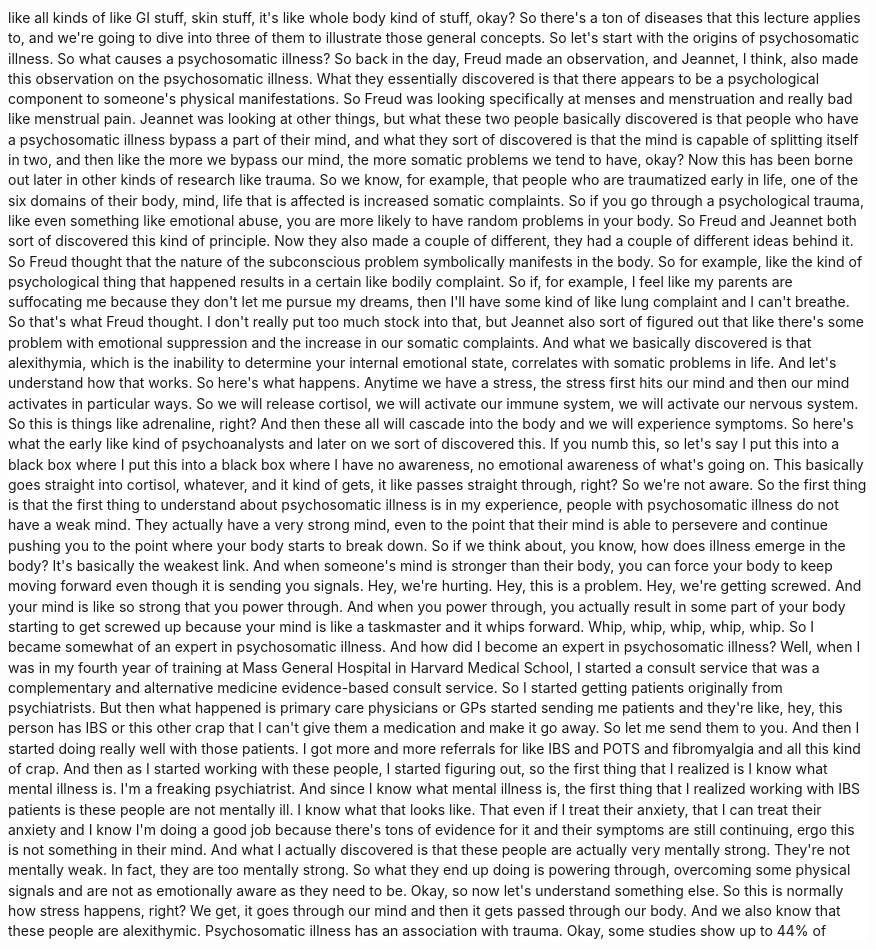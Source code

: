 like all kinds of like GI stuff, skin stuff, it's like whole body kind of stuff, okay? So there's a ton of diseases that this lecture applies to, and we're going to dive into three of them to illustrate those general concepts. So let's start with the origins of psychosomatic illness. So what causes a psychosomatic illness? So back in the day, Freud made an observation, and Jeannet, I think, also made this observation on the psychosomatic illness. What they essentially discovered is that there appears to be a psychological component to someone's physical manifestations. So Freud was looking specifically at menses and menstruation and really bad like menstrual pain. Jeannet was looking at other things, but what these two people basically discovered is that people who have a psychosomatic illness bypass a part of their mind, and what they sort of discovered is that the mind is capable of splitting itself in two, and then like the more we bypass our mind, the more somatic problems we tend to have, okay? Now this has been borne out later in other kinds of research like trauma. So we know, for example, that people who are traumatized early in life, one of the six domains of their body, mind, life that is affected is increased somatic complaints. So if you go through a psychological trauma, like even something like emotional abuse, you are more likely to have random problems in your body. So Freud and Jeannet both sort of discovered this kind of principle. Now they also made a couple of different, they had a couple of different ideas behind it. So Freud thought that the nature of the subconscious problem symbolically manifests in the body. So for example, like the kind of psychological thing that happened results in a certain like bodily complaint. So if, for example, I feel like my parents are suffocating me because they don't let me pursue my dreams, then I'll have some kind of like lung complaint and I can't breathe. So that's what Freud thought. I don't really put too much stock into that, but Jeannet also sort of figured out that like there's some problem with emotional suppression and the increase in our somatic complaints. And what we basically discovered is that alexithymia, which is the inability to determine your internal emotional state, correlates with somatic problems in life. And let's understand how that works. So here's what happens. Anytime we have a stress, the stress first hits our mind and then our mind activates in particular ways. So we will release cortisol, we will activate our immune system, we will activate our nervous system. So this is things like adrenaline, right? And then these all will cascade into the body and we will experience symptoms. So here's what the early like kind of psychoanalysts and later on we sort of discovered this. If you numb this, so let's say I put this into a black box where I put this into a black box where I have no awareness, no emotional awareness of what's going on. This basically goes straight into cortisol, whatever, and it kind of gets, it like passes straight through, right? So we're not aware. So the first thing is that the first thing to understand about psychosomatic illness is in my experience, people with psychosomatic illness do not have a weak mind. They actually have a very strong mind, even to the point that their mind is able to persevere and continue pushing you to the point where your body starts to break down. So if we think about, you know, how does illness emerge in the body? It's basically the weakest link. And when someone's mind is stronger than their body, you can force your body to keep moving forward even though it is sending you signals. Hey, we're hurting. Hey, this is a problem. Hey, we're getting screwed. And your mind is like so strong that you power through. And when you power through, you actually result in some part of your body starting to get screwed up because your mind is like a taskmaster and it whips forward. Whip, whip, whip, whip, whip. So I became somewhat of an expert in psychosomatic illness. And how did I become an expert in psychosomatic illness? Well, when I was in my fourth year of training at Mass General Hospital in Harvard Medical School, I started a consult service that was a complementary and alternative medicine evidence-based consult service. So I started getting patients originally from psychiatrists. But then what happened is primary care physicians or GPs started sending me patients and they're like, hey, this person has IBS or this other crap that I can't give them a medication and make it go away. So let me send them to you. And then I started doing really well with those patients. I got more and more referrals for like IBS and POTS and fibromyalgia and all this kind of crap. And then as I started working with these people, I started figuring out, so the first thing that I realized is I know what mental illness is. I'm a freaking psychiatrist. And since I know what mental illness is, the first thing that I realized working with IBS patients is these people are not mentally ill. I know what that looks like. That even if I treat their anxiety, that I can treat their anxiety and I know I'm doing a good job because there's tons of evidence for it and their symptoms are still continuing, ergo this is not something in their mind. And what I actually discovered is that these people are actually very mentally strong. They're not mentally weak. In fact, they are too mentally strong. So what they end up doing is powering through, overcoming some physical signals and are not as emotionally aware as they need to be. Okay, so now let's understand something else. So this is normally how stress happens, right? We get, it goes through our mind and then it gets passed through our body. And we also know that these people are alexithymic. Psychosomatic illness has an association with trauma. Okay, some studies show up to 44% of